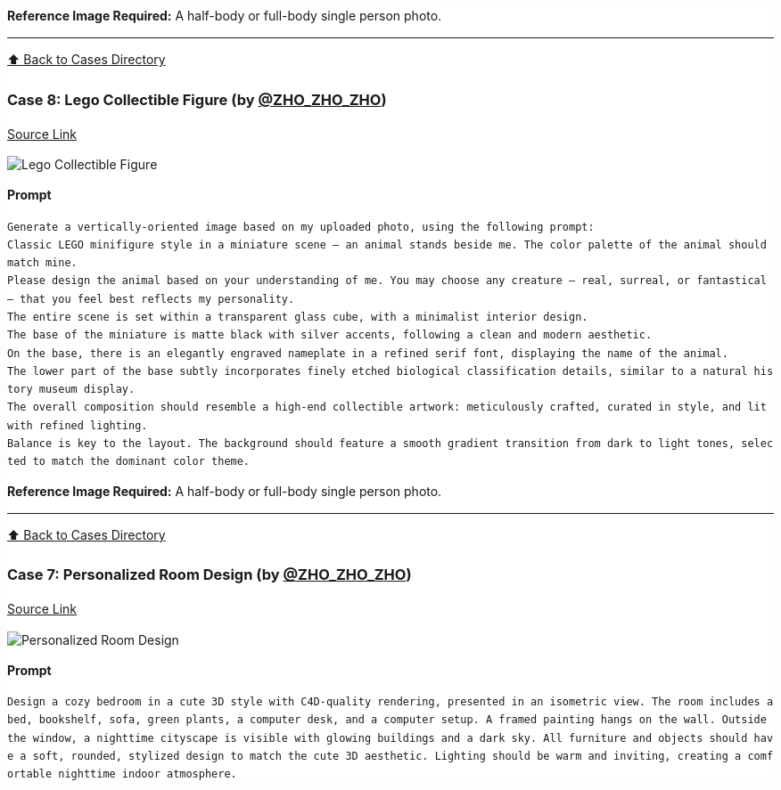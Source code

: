 
**Reference Image Required:** A half-body or full-body single person photo.


---

[⬆️ Back to Cases Directory](#cases-toc)

<a id="cases-8"></a>
### Case 8: Lego Collectible Figure (by [@ZHO_ZHO_ZHO](https://x.com/ZHO_ZHO_ZHO))

[Source Link](https://x.com/ZHO_ZHO_ZHO/status/1910644499354968091)

<img src="cases/8/example_lego_collectible.jpeg" width="300" alt="Lego Collectible Figure">

**Prompt**

```
Generate a vertically-oriented image based on my uploaded photo, using the following prompt:
Classic LEGO minifigure style in a miniature scene — an animal stands beside me. The color palette of the animal should match mine.
Please design the animal based on your understanding of me. You may choose any creature — real, surreal, or fantastical — that you feel best reflects my personality.
The entire scene is set within a transparent glass cube, with a minimalist interior design.
The base of the miniature is matte black with silver accents, following a clean and modern aesthetic.
On the base, there is an elegantly engraved nameplate in a refined serif font, displaying the name of the animal.
The lower part of the base subtly incorporates finely etched biological classification details, similar to a natural history museum display.
The overall composition should resemble a high-end collectible artwork: meticulously crafted, curated in style, and lit with refined lighting.
Balance is key to the layout. The background should feature a smooth gradient transition from dark to light tones, selected to match the dominant color theme.
```


**Reference Image Required:** A half-body or full-body single person photo.


---

[⬆️ Back to Cases Directory](#cases-toc)

<a id="cases-7"></a>
### Case 7: Personalized Room Design (by [@ZHO_ZHO_ZHO](https://x.com/ZHO_ZHO_ZHO))

[Source Link](https://x.com/ZHO_ZHO_ZHO/status/1910698005193515370)

<img src="cases/7/example_personalized_room.png" width="300" alt="Personalized Room Design">

**Prompt**

```
Design a cozy bedroom in a cute 3D style with C4D-quality rendering, presented in an isometric view. The room includes a bed, bookshelf, sofa, green plants, a computer desk, and a computer setup. A framed painting hangs on the wall. Outside the window, a nighttime cityscape is visible with glowing buildings and a dark sky. All furniture and objects should have a soft, rounded, stylized design to match the cute 3D aesthetic. Lighting should be warm and inviting, creating a comfortable nighttime indoor atmosphere.
```
